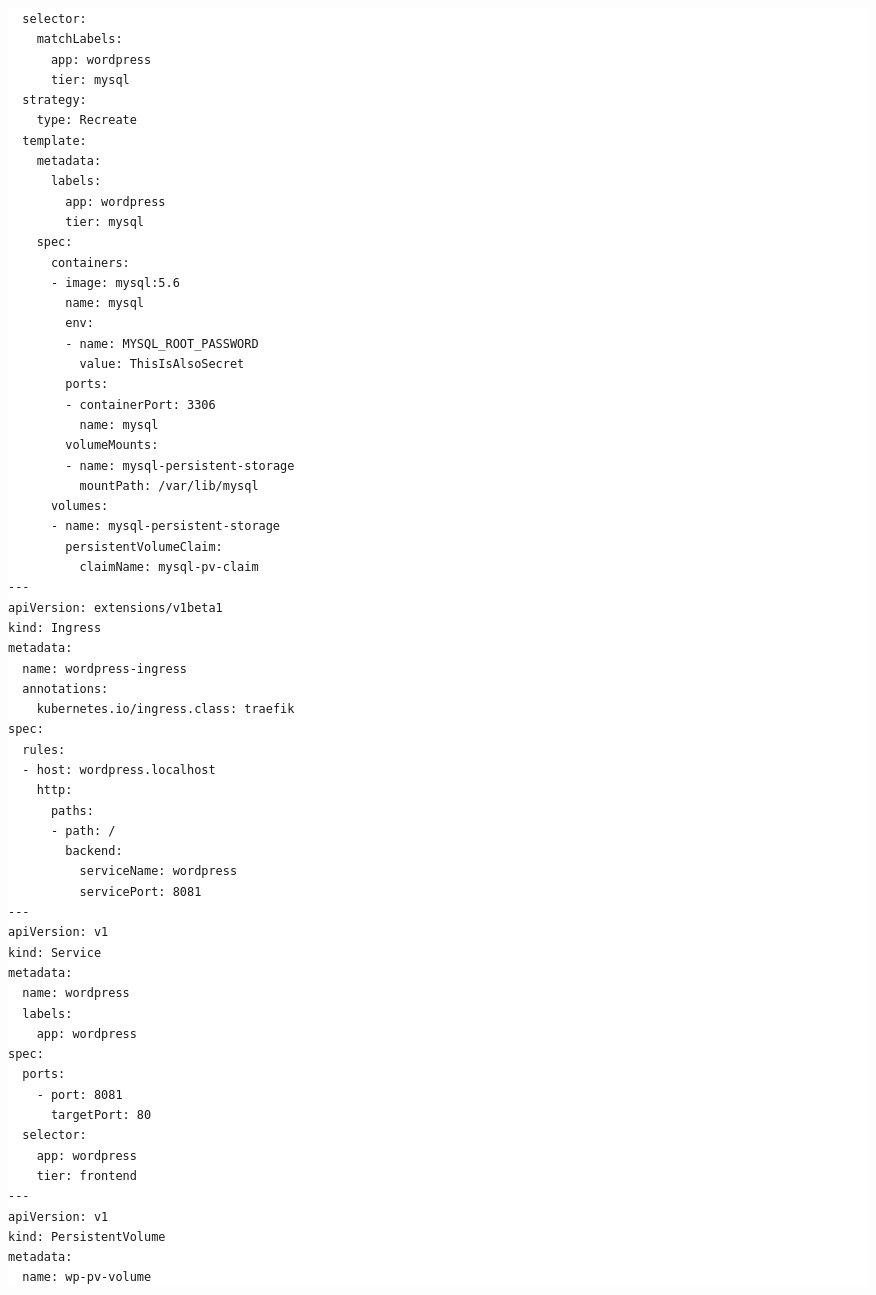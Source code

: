 ```
  selector:
    matchLabels:
      app: wordpress
      tier: mysql
  strategy:
    type: Recreate
  template:
    metadata:
      labels:
        app: wordpress
        tier: mysql
    spec:
      containers:
      - image: mysql:5.6
        name: mysql
        env:
        - name: MYSQL_ROOT_PASSWORD
          value: ThisIsAlsoSecret
        ports:
        - containerPort: 3306
          name: mysql
        volumeMounts:
        - name: mysql-persistent-storage
          mountPath: /var/lib/mysql
      volumes:
      - name: mysql-persistent-storage
        persistentVolumeClaim:
          claimName: mysql-pv-claim
---
apiVersion: extensions/v1beta1
kind: Ingress
metadata:
  name: wordpress-ingress  
  annotations:
    kubernetes.io/ingress.class: traefik
spec:
  rules:
  - host: wordpress.localhost
    http:
      paths:
      - path: /
        backend:
          serviceName: wordpress
          servicePort: 8081
---
apiVersion: v1
kind: Service
metadata:
  name: wordpress
  labels:
    app: wordpress
spec:
  ports:
    - port: 8081
      targetPort: 80
  selector:
    app: wordpress
    tier: frontend
---
apiVersion: v1
kind: PersistentVolume
metadata:
  name: wp-pv-volume
```